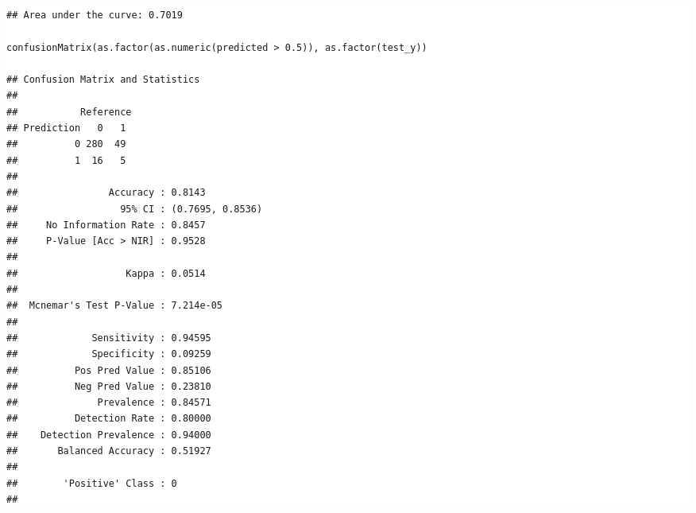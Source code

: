     ## Area under the curve: 0.7019

    confusionMatrix(as.factor(as.numeric(predicted > 0.5)), as.factor(test_y))

    ## Confusion Matrix and Statistics
    ## 
    ##           Reference
    ## Prediction   0   1
    ##          0 280  49
    ##          1  16   5
    ##                                           
    ##                Accuracy : 0.8143          
    ##                  95% CI : (0.7695, 0.8536)
    ##     No Information Rate : 0.8457          
    ##     P-Value [Acc > NIR] : 0.9528          
    ##                                           
    ##                   Kappa : 0.0514          
    ##                                           
    ##  Mcnemar's Test P-Value : 7.214e-05       
    ##                                           
    ##             Sensitivity : 0.94595         
    ##             Specificity : 0.09259         
    ##          Pos Pred Value : 0.85106         
    ##          Neg Pred Value : 0.23810         
    ##              Prevalence : 0.84571         
    ##          Detection Rate : 0.80000         
    ##    Detection Prevalence : 0.94000         
    ##       Balanced Accuracy : 0.51927         
    ##                                           
    ##        'Positive' Class : 0               
    ## 

